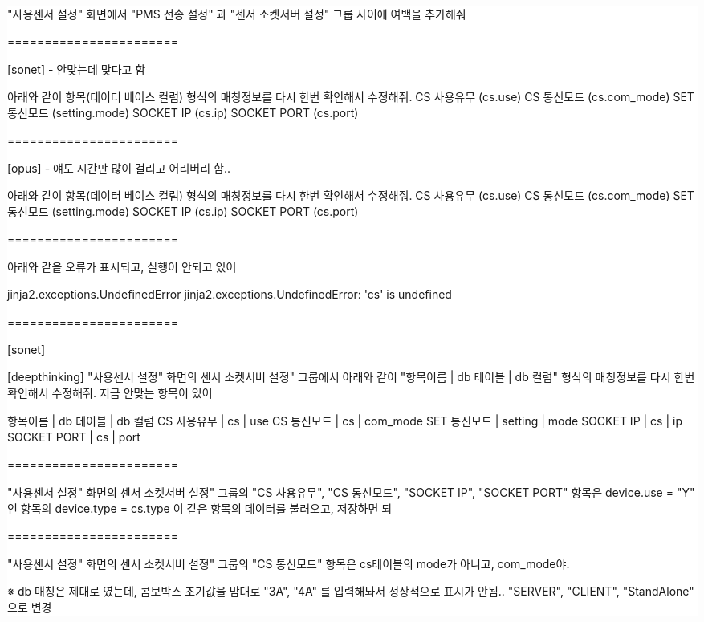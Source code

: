 "사용센서 설정" 화면에서
"PMS 전송 설정" 과 "센서 소켓서버 설정" 그룹 사이에 여백을 추가해줘

=======================

[sonet] - 안맞는데 맞다고 함

아래와 같이 항목(데이터 베이스 컬럼) 형식의 매칭정보를 다시 한번 확인해서 수정해줘.
 CS 사용유무 (cs.use)
 CS 통신모드 (cs.com_mode)
 SET 통신모드 (setting.mode)
 SOCKET IP (cs.ip)
 SOCKET PORT (cs.port)

=======================

[opus] - 얘도 시간만 많이 걸리고 어리버리 함..

아래와 같이 항목(데이터 베이스 컬럼) 형식의 매칭정보를 다시 한번 확인해서 수정해줘.
 CS 사용유무 (cs.use)
 CS 통신모드 (cs.com_mode)
 SET 통신모드 (setting.mode)
 SOCKET IP (cs.ip)
 SOCKET PORT (cs.port)

=======================

아래와 같읕 오류가 표시되고, 실행이 안되고 있어

jinja2.exceptions.UndefinedError
jinja2.exceptions.UndefinedError: 'cs' is undefined

=======================

[sonet]

[deepthinking] "사용센서 설정" 화면의 센서 소켓서버 설정" 그룹에서
아래와 같이 "항목이름 | db 테이블 | db 컬럼" 형식의 매칭정보를 다시 한번 확인해서 수정해줘.
지금 안맞는 항목이 있어

항목이름     | db 테이블 | db 컬럼
CS 사용유무  | cs       | use
CS 통신모드  | cs       | com_mode
SET 통신모드 | setting  | mode
SOCKET IP   | cs       | ip
SOCKET PORT | cs       | port

=======================

"사용센서 설정" 화면의 센서 소켓서버 설정" 그룹의
"CS 사용유무", "CS 통신모드", "SOCKET IP", "SOCKET PORT" 항목은
device.use = "Y" 인 항목의 device.type = cs.type 이 같은 항목의 데이터를 불러오고, 저장하면 되

=======================

"사용센서 설정" 화면의 센서 소켓서버 설정" 그룹의
"CS 통신모드" 항목은 cs테이블의 mode가 아니고, com_mode야.

※ db 매칭은 제대로 였는데, 콤보박스 초기값을 맘대로 "3A", "4A" 를 입력해놔서 정상적으로 표시가 안됨..
"SERVER", "CLIENT", "StandAlone" 으로 변경
